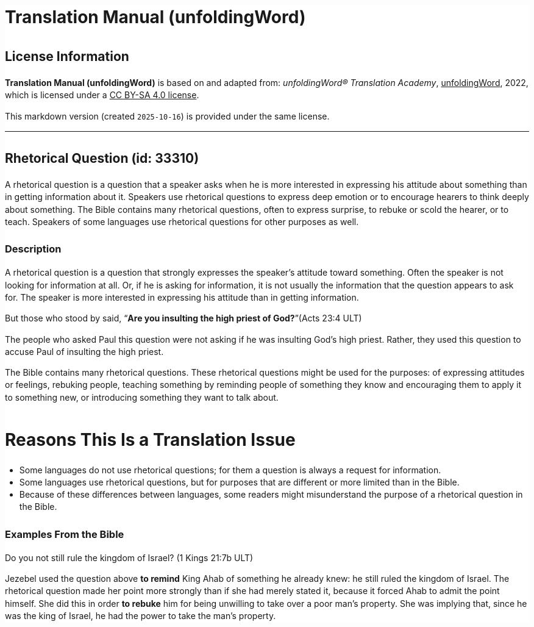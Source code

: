 # Translation Manual (unfoldingWord)

## License Information

**Translation Manual (unfoldingWord)** is based on and adapted from: _unfoldingWord® Translation Academy_, [unfoldingWord](https://unfoldingword.org/utw), 2022, which is licensed under a [CC BY-SA 4.0 license](https://creativecommons.org/licenses/by-sa/4.0/legalcode.en).

This markdown version (created `2025-10-16`) is provided under the same license.



--------------------------------

## Rhetorical Question (id: 33310)

A rhetorical question is a question that a speaker asks when he is more interested in expressing his attitude about something than in getting information about it. Speakers use rhetorical questions to express deep emotion or to encourage hearers to think deeply about something. The Bible contains many rhetorical questions, often to express surprise, to rebuke or scold the hearer, or to teach. Speakers of some languages use rhetorical questions for other purposes as well.

### Description

A rhetorical question is a question that strongly expresses the speaker’s attitude toward something. Often the speaker is not looking for information at all. Or, if he is asking for information, it is not usually the information that the question appears to ask for. The speaker is more interested in expressing his attitude than in getting information.

But those who stood by said, “**Are you insulting the high priest of God?**”(Acts 23:4 ULT)

The people who asked Paul this question were not asking if he was insulting God’s high priest. Rather, they used this question to accuse Paul of insulting the high priest.

The Bible contains many rhetorical questions. These rhetorical questions might be used for the purposes: of expressing attitudes or feelings, rebuking people, teaching something by reminding people of something they know and encouraging them to apply it to something new, or introducing something they want to talk about.

Reasons This Is a Translation Issue
===================================

* Some languages do not use rhetorical questions; for them a question is always a request for information.
* Some languages use rhetorical questions, but for purposes that are different or more limited than in the Bible.
* Because of these differences between languages, some readers might misunderstand the purpose of a rhetorical question in the Bible.

### Examples From the Bible

Do you not still rule the kingdom of Israel? (1 Kings 21:7b ULT)

Jezebel used the question above **to remind** King Ahab of something he already knew: he still ruled the kingdom of Israel. The rhetorical question made her point more strongly than if she had merely stated it, because it forced Ahab to admit the point himself. She did this in order **to rebuke** him for being unwilling to take over a poor man’s property. She was implying that, since he was the king of Israel, he had the power to take the man’s property.
